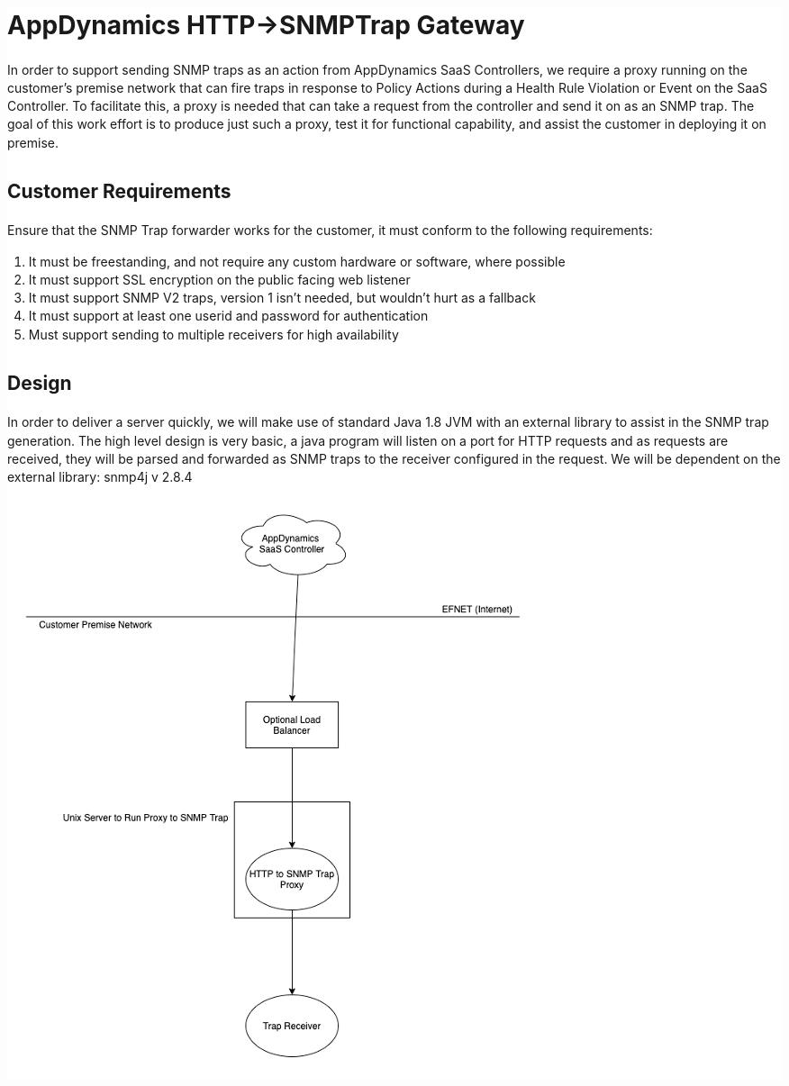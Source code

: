 # AppDynamics HTTP->SNMPTrap Gateway

In order to support sending SNMP traps as an action from AppDynamics SaaS Controllers, we require a proxy running on the customer’s premise network that can fire traps in response to Policy Actions during a Health Rule Violation or Event on the SaaS Controller. To facilitate this, a proxy is needed that can take a request from the controller and send it on as an SNMP trap. The goal of this work effort is to produce just such a proxy, test it for functional capability, and assist the customer in deploying it on premise.

## Customer Requirements ##
Ensure that the SNMP Trap forwarder works for the customer, it must conform to the following requirements:
1.	It must be freestanding, and not require any custom hardware or software, where possible
2.	It must support SSL encryption on the public facing web listener
3.	It must support SNMP V2 traps, version 1 isn’t needed, but wouldn’t hurt as a fallback
4.	It must support at least one userid and password for authentication
5.	Must support sending to multiple receivers for high availability

## Design ##

In order to deliver a server quickly, we will make use of standard Java 1.8 JVM with an external library to assist in the SNMP trap generation. The high level design is very basic, a java program will listen on a port for HTTP requests and as requests are received, they will be parsed and forwarded as SNMP traps to the receiver configured in the request. We will be dependent on the external library: snmp4j v 2.8.4

![design diagram](doc-images/img1.png)
